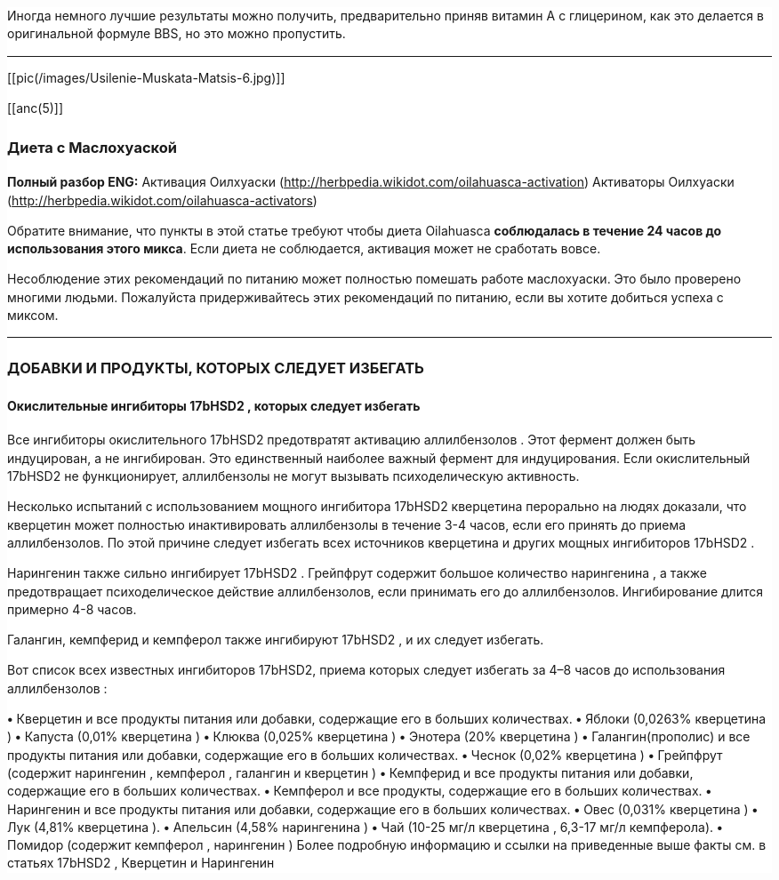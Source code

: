 Иногда немного лучшие результаты можно получить, предварительно приняв витамин А с глицерином, как это делается в оригинальной формуле BBS, но это можно пропустить.
- - -

[[pic(/images/Usilenie-Muskata-Matsis-6.jpg)]]

[[anc(5)]]
### Диета с Маслохуacкой

**Полный разбор ENG:**
Активация Oилxуacки (http://herbpedia.wikidot.com/oilahuasca-activation)
Активаторы Oилxуacки (http://herbpedia.wikidot.com/oilahuasca-activators)

Обратите внимание, что пункты в этой статье требуют чтобы диета Oilahuasca **соблюдалась в течение 24 часов до использования этого микса**. Если диета не соблюдается, активация может не сработать вовсе.

Несоблюдение этих рекомендаций по питанию может полностью помешать работе маслохуаски. Это было проверено многими людьми. Пожалуйста придерживайтесь этих рекомендаций по питанию, если вы хотите добиться успеха с миксом.
- - -
### ДОБАВКИ И ПРОДУКТЫ, КОТОРЫХ СЛЕДУЕТ ИЗБЕГАТЬ

#### Окислительные ингибиторы 17bHSD2 , которых следует избегать
Все ингибиторы окислительного 17bHSD2 предотвратят активацию аллилбензолов . Этот фермент должен быть индуцирован, а не ингибирован. Это единственный наиболее важный фермент для индуцирования. Если окислительный 17bHSD2 не функционирует, аллилбензолы не могут вызывать психоделическую активность.

Несколько испытаний с использованием мощного ингибитора 17bHSD2 кверцетина перорально на людях доказали, что кверцетин может полностью инактивировать аллилбензолы в течение 3-4 часов, если его принять до приема аллилбензолов. По этой причине следует избегать всех источников кверцетина и других мощных ингибиторов 17bHSD2 .

Нарингенин также сильно ингибирует 17bHSD2 . Грейпфрут содержит большое количество нарингенина , а также предотвращает психоделическое действие аллилбензолов, если принимать его до аллилбензолов. Ингибирование длится примерно 4-8 часов.

Галангин, кемпферид и кемпферол также ингибируют 17bHSD2 , и их следует избегать.

Вот список всех известных ингибиторов 17bHSD2, приема которых следует избегать за 4–8 часов до использования аллилбензолов :

**•** Кверцетин и все продукты питания или добавки, содержащие его в больших количествах.
**•** Яблоки (0,0263% кверцетина )
**•** Капуста (0,01% кверцетина )
**•** Клюква (0,025% кверцетина )
**•** Энотера (20% кверцетина )
**•** Галангин(прополис) и все продукты питания или добавки, содержащие его в больших количествах.
**•** Чеснок (0,02% кверцетина )
**•** Грейпфрут (содержит нарингенин , кемпферол , галангин и кверцетин )
**•** Кемпферид и все продукты питания или добавки, содержащие его в больших количествах.
**•** Кемпферол и все продукты, содержащие его в больших количествах.
**•** Нарингенин и все продукты питания или добавки, содержащие его в больших количествах.
**•** Овес (0,031% кверцетина )
**•** Лук (4,81% кверцетина ).
**•** Апельсин (4,58% нарингенина )
**•** Чай (10-25 мг/л кверцетина , 6,3-17 мг/л кемпферола).
**•** Помидор (содержит кемпферол , нарингенин )
Более подробную информацию и ссылки на приведенные выше факты см. в статьях 17bHSD2 , Кверцетин и Нарингенин
